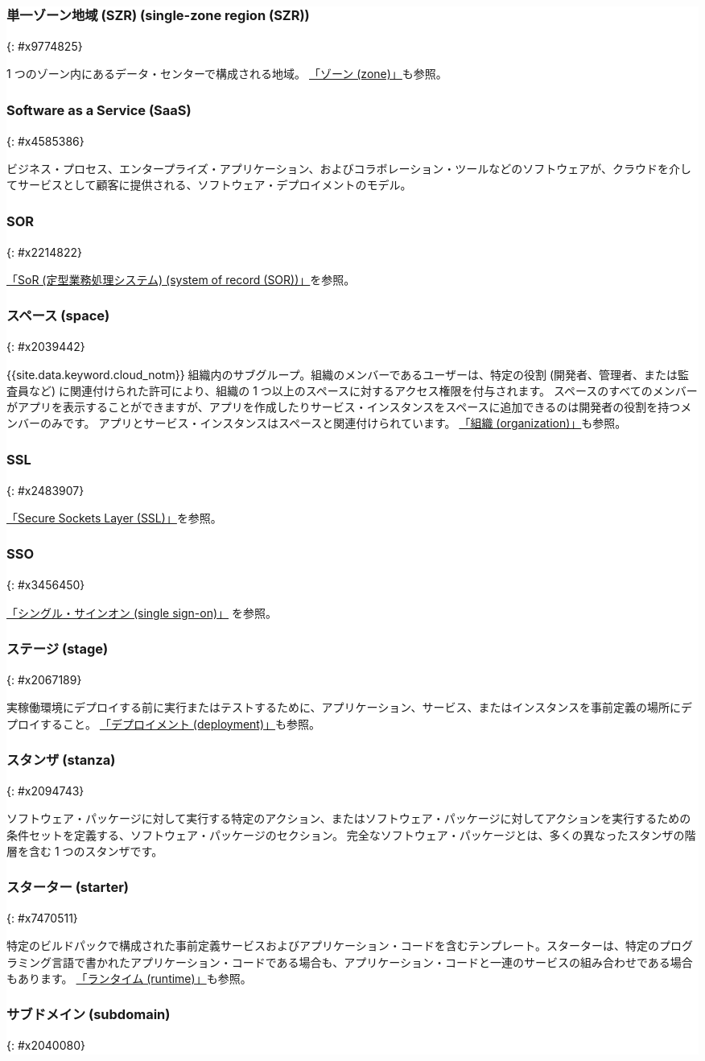 ### 単一ゾーン地域 (SZR) (single-zone region (SZR))
{: #x9774825}

1 つのゾーン内にあるデータ・センターで構成される地域。 [「ゾーン (zone)」](/docs/overview?topic=overview-glossary#x2070723)も参照。

### Software as a Service (SaaS)
{: #x4585386}

ビジネス・プロセス、エンタープライズ・アプリケーション、およびコラボレーション・ツールなどのソフトウェアが、クラウドを介してサービスとして顧客に提供される、ソフトウェア・デプロイメントのモデル。

### SOR
{: #x2214822}

[「SoR (定型業務処理システム) (system of record (SOR))」](/docs/overview?topic=overview-glossary#x6735061)を参照。

### スペース (space)
{: #x2039442}

{{site.data.keyword.cloud_notm}} 組織内のサブグループ。組織のメンバーであるユーザーは、特定の役割 (開発者、管理者、または監査員など) に関連付けられた許可により、組織の 1 つ以上のスペースに対するアクセス権限を付与されます。 スペースのすべてのメンバーがアプリを表示することができますが、アプリを作成したりサービス・インスタンスをスペースに追加できるのは開発者の役割を持つメンバーのみです。 アプリとサービス・インスタンスはスペースと関連付けられています。 [「組織 (organization)」](/docs/overview?topic=overview-glossary#x2032585)も参照。

### SSL
{: #x2483907}

[「Secure Sockets Layer (SSL)」](/docs/overview?topic=overview-glossary#x2038004)を参照。

### SSO
{: #x3456450}

[「シングル・サインオン (single sign-on)」](/docs/overview?topic=overview-glossary#x2213318) を参照。

### ステージ (stage)
{: #x2067189}

実稼働環境にデプロイする前に実行またはテストするために、アプリケーション、サービス、またはインスタンスを事前定義の場所にデプロイすること。 [「デプロイメント (deployment)」](/docs/overview?topic=overview-glossary#x2104544)も参照。

### スタンザ (stanza)
{: #x2094743}

ソフトウェア・パッケージに対して実行する特定のアクション、またはソフトウェア・パッケージに対してアクションを実行するための条件セットを定義する、ソフトウェア・パッケージのセクション。 完全なソフトウェア・パッケージとは、多くの異なったスタンザの階層を含む 1 つのスタンザです。

### スターター (starter)
{: #x7470511}

特定のビルドパックで構成された事前定義サービスおよびアプリケーション・コードを含むテンプレート。スターターは、特定のプログラミング言語で書かれたアプリケーション・コードである場合も、アプリケーション・コードと一連のサービスの組み合わせである場合もあります。 [「ランタイム (runtime)」](/docs/overview?topic=overview-glossary#x2391929)も参照。

### サブドメイン (subdomain)
{: #x2040080}

